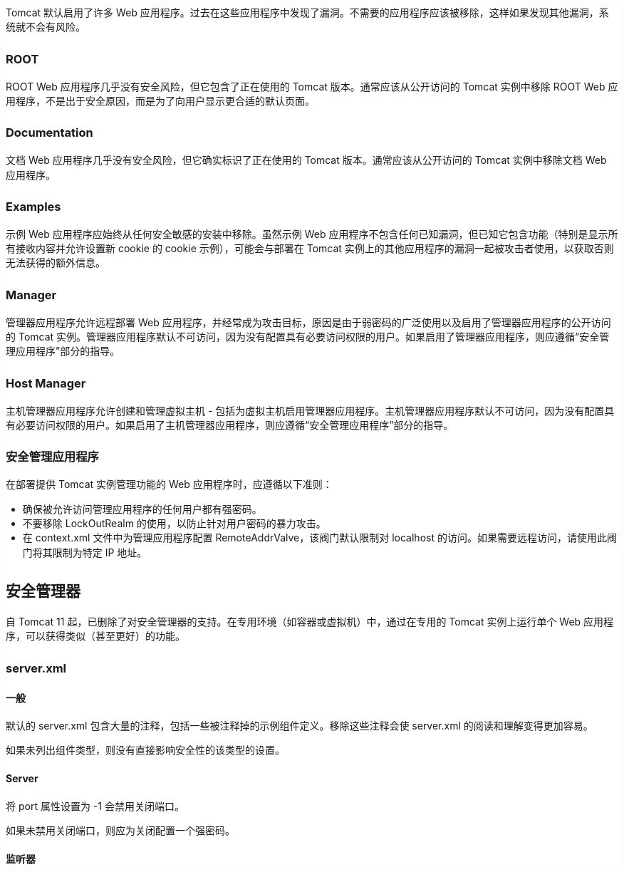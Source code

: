 Tomcat 默认启用了许多 Web 应用程序。过去在这些应用程序中发现了漏洞。不需要的应用程序应该被移除，这样如果发现其他漏洞，系统就不会有风险。

### ROOT

ROOT Web 应用程序几乎没有安全风险，但它包含了正在使用的 Tomcat 版本。通常应该从公开访问的 Tomcat 实例中移除 ROOT Web 应用程序，不是出于安全原因，而是为了向用户显示更合适的默认页面。

### Documentation

文档 Web 应用程序几乎没有安全风险，但它确实标识了正在使用的 Tomcat 版本。通常应该从公开访问的 Tomcat 实例中移除文档 Web 应用程序。

### Examples

示例 Web 应用程序应始终从任何安全敏感的安装中移除。虽然示例 Web 应用程序不包含任何已知漏洞，但已知它包含功能（特别是显示所有接收内容并允许设置新 cookie 的 cookie 示例），可能会与部署在 Tomcat 实例上的其他应用程序的漏洞一起被攻击者使用，以获取否则无法获得的额外信息。

### Manager

管理器应用程序允许远程部署 Web 应用程序，并经常成为攻击目标，原因是由于弱密码的广泛使用以及启用了管理器应用程序的公开访问的 Tomcat 实例。管理器应用程序默认不可访问，因为没有配置具有必要访问权限的用户。如果启用了管理器应用程序，则应遵循“安全管理应用程序”部分的指导。

### Host Manager

主机管理器应用程序允许创建和管理虚拟主机 - 包括为虚拟主机启用管理器应用程序。主机管理器应用程序默认不可访问，因为没有配置具有必要访问权限的用户。如果启用了主机管理器应用程序，则应遵循“安全管理应用程序”部分的指导。

### 安全管理应用程序

在部署提供 Tomcat 实例管理功能的 Web 应用程序时，应遵循以下准则：

- 确保被允许访问管理应用程序的任何用户都有强密码。
- 不要移除 LockOutRealm 的使用，以防止针对用户密码的暴力攻击。
- 在 context.xml 文件中为管理应用程序配置 RemoteAddrValve，该阀门默认限制对 localhost 的访问。如果需要远程访问，请使用此阀门将其限制为特定 IP 地址。


## 安全管理器

自 Tomcat 11 起，已删除了对安全管理器的支持。在专用环境（如容器或虚拟机）中，通过在专用的 Tomcat 实例上运行单个 Web 应用程序，可以获得类似（甚至更好）的功能。

### server.xml

#### 一般

默认的 server.xml 包含大量的注释，包括一些被注释掉的示例组件定义。移除这些注释会使 server.xml 的阅读和理解变得更加容易。

如果未列出组件类型，则没有直接影响安全性的该类型的设置。

#### Server

将 port 属性设置为 -1 会禁用关闭端口。

如果未禁用关闭端口，则应为关闭配置一个强密码。

#### 监听器

